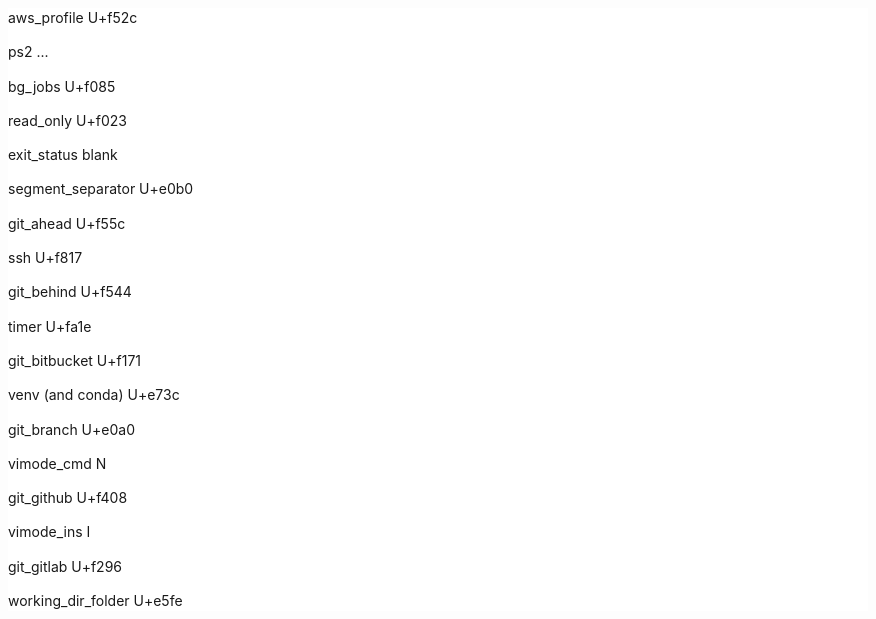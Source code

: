 
aws_profile
U+f52c

ps2
...


bg_jobs
U+f085

read_only
U+f023


exit_status
blank

segment_separator
U+e0b0


git_ahead
U+f55c

ssh
U+f817


git_behind
U+f544

timer
U+fa1e


git_bitbucket
U+f171

venv (and conda)
U+e73c


git_branch
U+e0a0

vimode_cmd
N


git_github
U+f408

vimode_ins
I


git_gitlab
U+f296

working_dir_folder
U+e5fe
